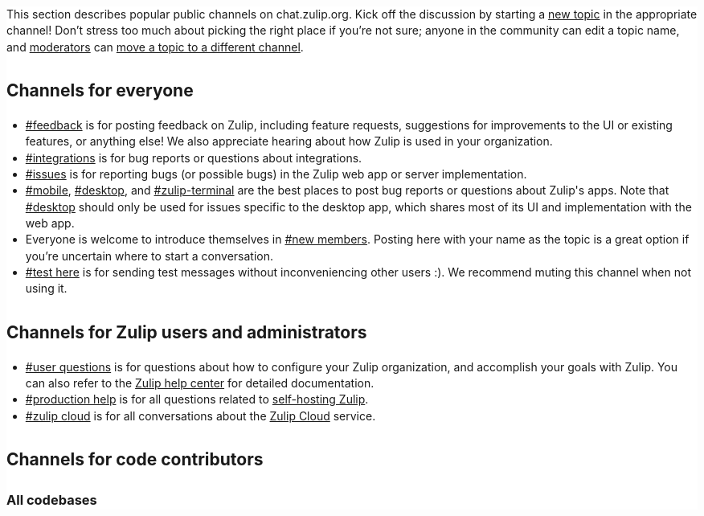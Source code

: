 This section describes popular public channels on chat.zulip.org. Kick
off the discussion by starting a [new topic](/help/introduction-to-topics)
in the appropriate channel! Don’t stress too much about picking the
right place if you’re not sure; anyone in the community can edit a
topic name, and [moderators](/help/user-roles) can [move a
topic to a different channel](/help/move-content-to-another-channel).

## Channels for everyone

- [#feedback](https://chat.zulip.org/#narrow/channel/137-feedback) is
  for posting feedback on Zulip, including feature requests, suggestions for
  improvements to the UI or existing features, or anything else! We also
  appreciate hearing about how Zulip is used in your organization.
- [#integrations](https://chat.zulip.org/#narrow/channel/127-integrations)
  is for bug reports or questions about integrations.
- [#issues](https://chat.zulip.org/#narrow/channel/9-issues) is for reporting
  bugs (or possible bugs) in the Zulip web app or server implementation.
- [#mobile](https://chat.zulip.org/#narrow/channel/48-mobile),
  [#desktop](https://chat.zulip.org/#narrow/channel/16-desktop), and
  [#zulip-terminal](https://chat.zulip.org/#narrow/channel/206-zulip-terminal)
  are the best places to post bug reports or questions about Zulip's apps. Note
  that [#desktop](https://chat.zulip.org/#narrow/channel/16-desktop) should only
  be used for issues specific to the desktop app, which shares most of its UI
  and implementation with the web app.
- Everyone is welcome to introduce themselves in [#new
  members](https://chat.zulip.org/#narrow/channel/95-new-members). Posting
  here with your name as the topic is a great option if you’re
  uncertain where to start a conversation.
- [#test here](https://chat.zulip.org/#narrow/channel/7-test-here) is
  for sending test messages without inconveniencing other users :). We
  recommend muting this channel when not using it.

## Channels for Zulip users and administrators

- [#user questions](https://chat.zulip.org/#narrow/channel/138-user-questions) is
  for questions about how to configure your Zulip organization, and accomplish
  your goals with Zulip. You can also refer to the [Zulip help center](/help)
  for detailed documentation.
- [#production help](https://chat.zulip.org/#narrow/channel/31-production-help) is
  for all questions related to [self-hosting
  Zulip](/self-hosting/).
- [#zulip
  cloud](https://chat.zulip.org/#narrow/channel/387-zulip-cloud) is for
  all conversations about the [Zulip Cloud](https://zulip.com/plans/)
  service.

## Channels for code contributors

### All codebases
